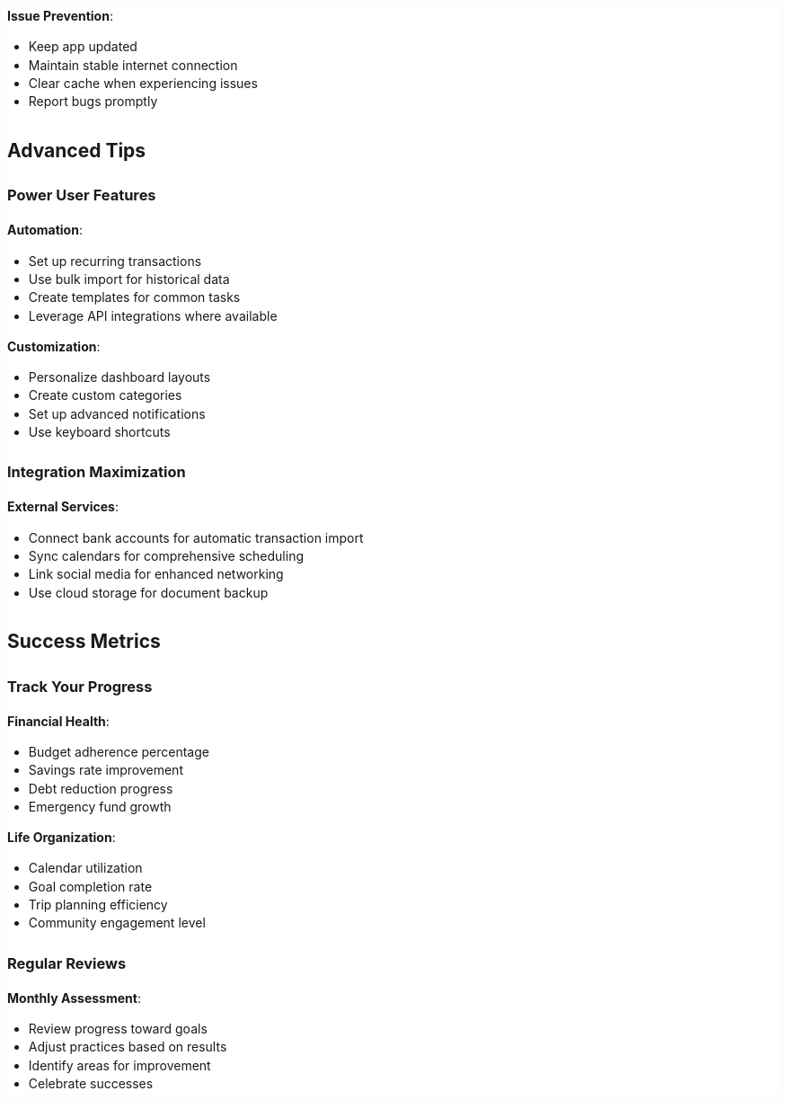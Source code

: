 **Issue Prevention**:
- Keep app updated
- Maintain stable internet connection
- Clear cache when experiencing issues
- Report bugs promptly

## Advanced Tips

### Power User Features
**Automation**:
- Set up recurring transactions
- Use bulk import for historical data
- Create templates for common tasks
- Leverage API integrations where available

**Customization**:
- Personalize dashboard layouts
- Create custom categories
- Set up advanced notifications
- Use keyboard shortcuts

### Integration Maximization
**External Services**:
- Connect bank accounts for automatic transaction import
- Sync calendars for comprehensive scheduling
- Link social media for enhanced networking
- Use cloud storage for document backup

## Success Metrics

### Track Your Progress
**Financial Health**:
- Budget adherence percentage
- Savings rate improvement
- Debt reduction progress
- Emergency fund growth

**Life Organization**:
- Calendar utilization
- Goal completion rate
- Trip planning efficiency
- Community engagement level

### Regular Reviews
**Monthly Assessment**:
- Review progress toward goals
- Adjust practices based on results
- Identify areas for improvement
- Celebrate successes
